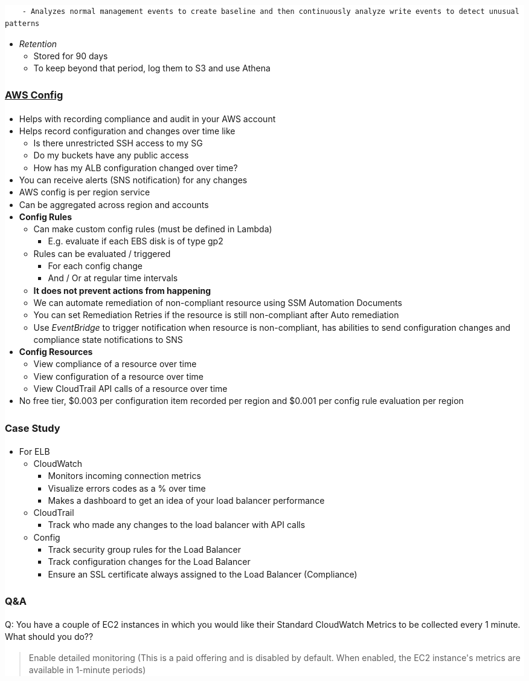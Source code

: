 		- Analyzes normal management events to create baseline and then continuously analyze write events to detect unusual patterns
- *Retention*
	- Stored for 90 days
	- To keep beyond that period, log them to S3 and use Athena
### [AWS Config](https://docs.aws.amazon.com/config/latest/developerguide/WhatIsConfig.html)
- Helps with recording compliance and audit in your AWS account
- Helps record configuration and changes over time like
	- Is there unrestricted SSH access to my SG
	- Do my buckets have any public access
	- How has my ALB configuration changed over time?
- You can receive alerts (SNS notification) for any changes
- AWS config is per region service
- Can be aggregated across region and accounts
- **Config Rules**
	- Can make custom config rules (must be defined in Lambda)
		- E.g. evaluate if each EBS disk is of type gp2
	- Rules can be evaluated / triggered
		- For each config change
		- And / Or at regular time intervals
	- **It does not prevent actions from happening**
	- We can automate remediation of non-compliant resource using SSM Automation Documents
	- You can set Remediation Retries if the resource is still non-compliant  after Auto remediation 
	- Use *EventBridge* to trigger notification when resource is non-compliant, has abilities to send configuration changes and compliance state notifications to SNS
- **Config Resources**
	- View compliance of a resource over time
	- View configuration of a resource over time
	- View CloudTrail API calls of a resource over time
- No free tier, $0.003 per configuration item recorded per region and $0.001 per config rule evaluation per region
### Case Study
- For ELB
	- CloudWatch
		- Monitors incoming connection metrics
		- Visualize errors codes as a % over time
		- Makes a dashboard to get an idea of your load balancer performance
	- CloudTrail
		- Track who made any changes to the load balancer with API calls
	- Config
		- Track security group rules for the Load Balancer
		- Track configuration changes for the Load Balancer
		- Ensure an SSL certificate always assigned to the Load Balancer (Compliance)
### Q&A
Q: You have a couple of EC2 instances in which you would like their Standard CloudWatch Metrics to be collected every 1 minute. What should you do??
> Enable detailed monitoring (This is a paid offering and is disabled by default. When enabled, the EC2 instance's metrics are available in 1-minute periods)
